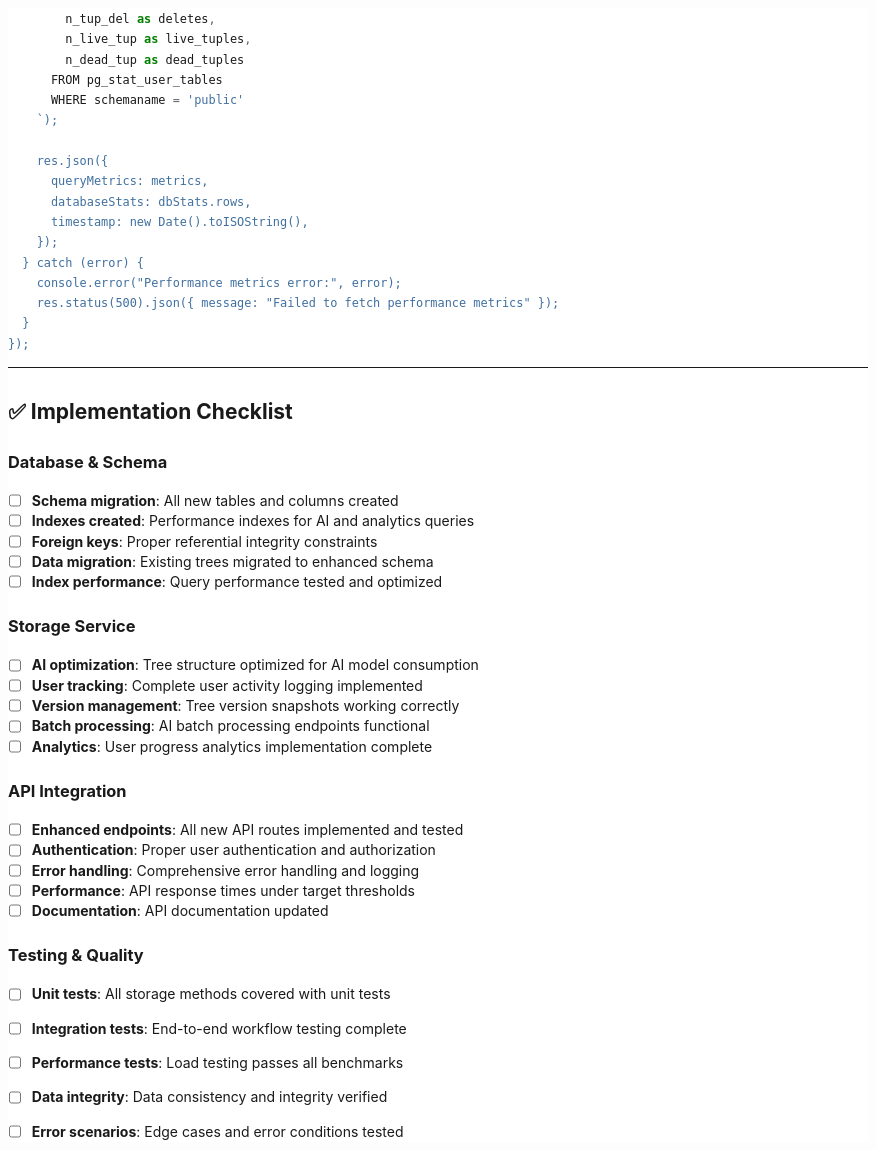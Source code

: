```typescript
        n_tup_del as deletes,
        n_live_tup as live_tuples,
        n_dead_tup as dead_tuples
      FROM pg_stat_user_tables 
      WHERE schemaname = 'public'
    `);
    
    res.json({
      queryMetrics: metrics,
      databaseStats: dbStats.rows,
      timestamp: new Date().toISOString(),
    });
  } catch (error) {
    console.error("Performance metrics error:", error);
    res.status(500).json({ message: "Failed to fetch performance metrics" });
  }
});
```

---

## ✅ **Implementation Checklist**

### **Database & Schema**
- [ ] **Schema migration**: All new tables and columns created
- [ ] **Indexes created**: Performance indexes for AI and analytics queries
- [ ] **Foreign keys**: Proper referential integrity constraints
- [ ] **Data migration**: Existing trees migrated to enhanced schema
- [ ] **Index performance**: Query performance tested and optimized

### **Storage Service**
- [ ] **AI optimization**: Tree structure optimized for AI model consumption
- [ ] **User tracking**: Complete user activity logging implemented
- [ ] **Version management**: Tree version snapshots working correctly
- [ ] **Batch processing**: AI batch processing endpoints functional
- [ ] **Analytics**: User progress analytics implementation complete

### **API Integration**
- [ ] **Enhanced endpoints**: All new API routes implemented and tested
- [ ] **Authentication**: Proper user authentication and authorization
- [ ] **Error handling**: Comprehensive error handling and logging
- [ ] **Performance**: API response times under target thresholds
- [ ] **Documentation**: API documentation updated

### **Testing & Quality**
- [ ] **Unit tests**: All storage methods covered with unit tests
- [ ] **Integration tests**: End-to-end workflow testing complete
- [ ] **Performance tests**: Load testing passes all benchmarks
- [ ] **Data integrity**: Data consistency and integrity verified
- [ ] **Error scenarios**: Edge cases and error conditions tested


  [nodeId: string]: {